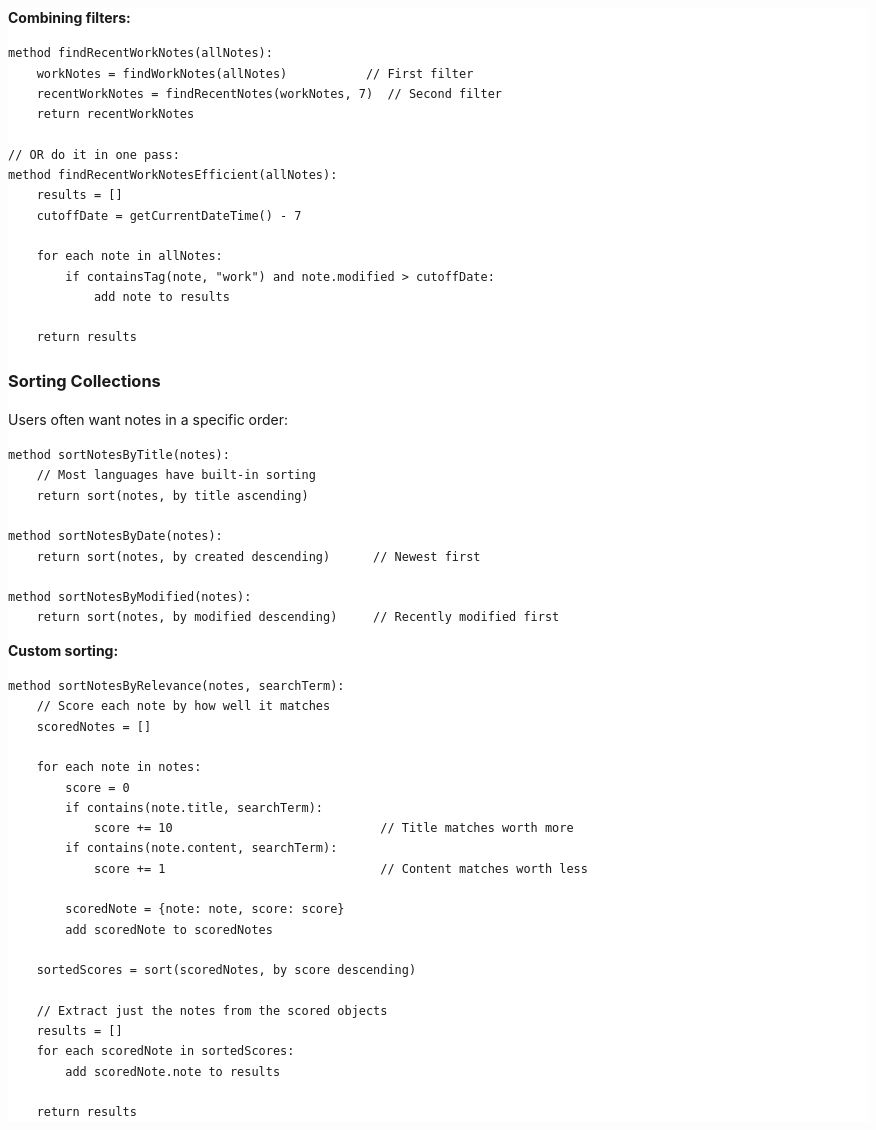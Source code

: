 **Combining filters:**
```pseudocode
method findRecentWorkNotes(allNotes):
    workNotes = findWorkNotes(allNotes)           // First filter
    recentWorkNotes = findRecentNotes(workNotes, 7)  // Second filter
    return recentWorkNotes

// OR do it in one pass:
method findRecentWorkNotesEfficient(allNotes):
    results = []
    cutoffDate = getCurrentDateTime() - 7
    
    for each note in allNotes:
        if containsTag(note, "work") and note.modified > cutoffDate:
            add note to results
    
    return results
```

### Sorting Collections

Users often want notes in a specific order:

```pseudocode
method sortNotesByTitle(notes):
    // Most languages have built-in sorting
    return sort(notes, by title ascending)

method sortNotesByDate(notes):
    return sort(notes, by created descending)      // Newest first

method sortNotesByModified(notes):
    return sort(notes, by modified descending)     // Recently modified first
```

**Custom sorting:**
```pseudocode
method sortNotesByRelevance(notes, searchTerm):
    // Score each note by how well it matches
    scoredNotes = []
    
    for each note in notes:
        score = 0
        if contains(note.title, searchTerm):
            score += 10                             // Title matches worth more
        if contains(note.content, searchTerm):  
            score += 1                              // Content matches worth less
        
        scoredNote = {note: note, score: score}
        add scoredNote to scoredNotes
    
    sortedScores = sort(scoredNotes, by score descending)
    
    // Extract just the notes from the scored objects
    results = []
    for each scoredNote in sortedScores:
        add scoredNote.note to results
    
    return results
```
